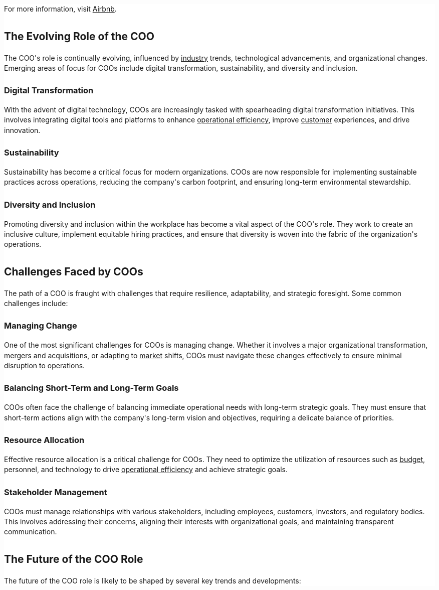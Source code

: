 For more information, visit [Airbnb](https://www.airbnb.com).

## The Evolving Role of the COO
The COO's role is continually evolving, influenced by [industry](../i/industry.md) trends, technological advancements, and organizational changes. Emerging areas of focus for COOs include digital transformation, sustainability, and diversity and inclusion.

### Digital Transformation
With the advent of digital technology, COOs are increasingly tasked with spearheading digital transformation initiatives. This involves integrating digital tools and platforms to enhance [operational efficiency](../o/operational_efficiency_in_trading.md), improve [customer](../c/customer.md) experiences, and drive innovation.

### Sustainability
Sustainability has become a critical focus for modern organizations. COOs are now responsible for implementing sustainable practices across operations, reducing the company's carbon footprint, and ensuring long-term environmental stewardship.

### Diversity and Inclusion
Promoting diversity and inclusion within the workplace has become a vital aspect of the COO's role. They work to create an inclusive culture, implement equitable hiring practices, and ensure that diversity is woven into the fabric of the organization's operations.

## Challenges Faced by COOs
The path of a COO is fraught with challenges that require resilience, adaptability, and strategic foresight. Some common challenges include:

### Managing Change
One of the most significant challenges for COOs is managing change. Whether it involves a major organizational transformation, mergers and acquisitions, or adapting to [market](../m/market.md) shifts, COOs must navigate these changes effectively to ensure minimal disruption to operations.

### Balancing Short-Term and Long-Term Goals
COOs often face the challenge of balancing immediate operational needs with long-term strategic goals. They must ensure that short-term actions align with the company's long-term vision and objectives, requiring a delicate balance of priorities.

### Resource Allocation
Effective resource allocation is a critical challenge for COOs. They need to optimize the utilization of resources such as [budget](../b/budget.md), personnel, and technology to drive [operational efficiency](../o/operational_efficiency_in_trading.md) and achieve strategic goals.

### Stakeholder Management
COOs must manage relationships with various stakeholders, including employees, customers, investors, and regulatory bodies. This involves addressing their concerns, aligning their interests with organizational goals, and maintaining transparent communication.

## The Future of the COO Role
The future of the COO role is likely to be shaped by several key trends and developments:
